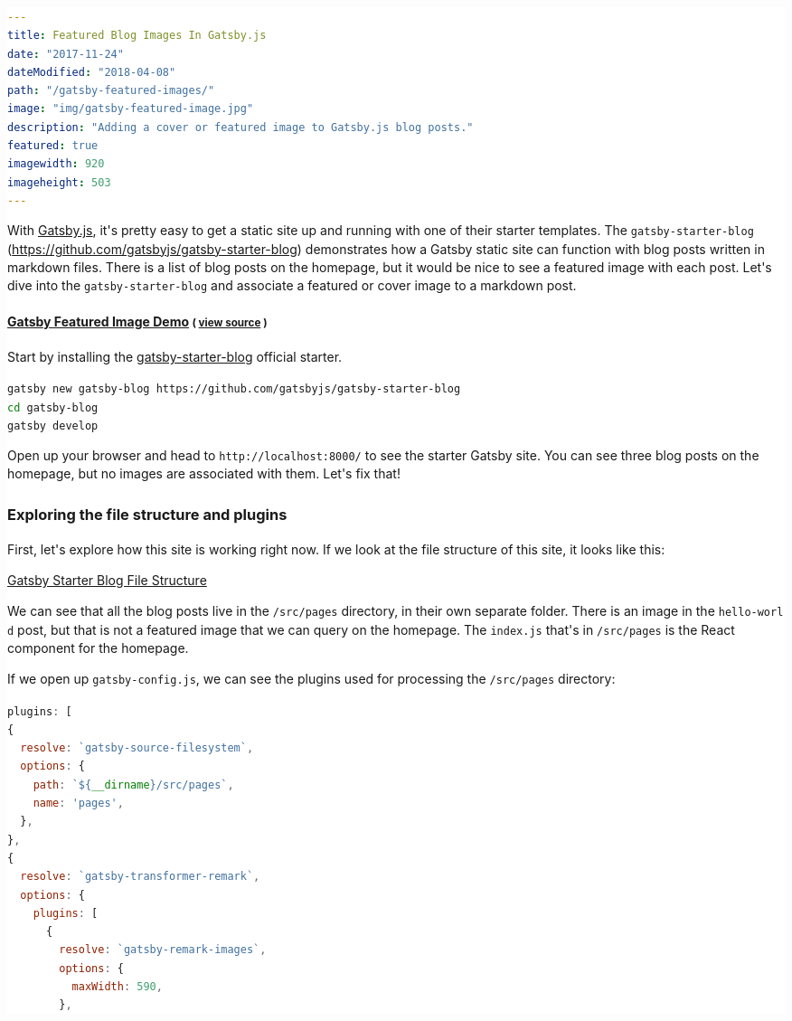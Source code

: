 ```yaml
---
title: Featured Blog Images In Gatsby.js
date: "2017-11-24"
dateModified: "2018-04-08"
path: "/gatsby-featured-images/"
image: "img/gatsby-featured-image.jpg"
description: "Adding a cover or featured image to Gatsby.js blog posts."
featured: true
imagewidth: 920
imageheight: 503
---
```


With [Gatsby.js](https://www.gatsbyjs.org/), it's pretty easy to get a static site up and running with one of their starter templates. The `gatsby-starter-blog` (https://github.com/gatsbyjs/gatsby-starter-blog) demonstrates how a Gatsby static site can function with blog posts written in markdown files. There is a list of blog posts on the homepage, but it would be nice to see a featured image with each post. Let's dive into the `gatsby-starter-blog` and associate a featured or cover image to a markdown post.

<h4 class="mt-4 mb-4"><a href="http://hc-gatsby-featured-image-demo.surge.sh/">Gatsby Featured Image Demo</a> <small>( <a href="https://github.com/ChangoMan/gatsby-featured-image-demo">view source</a> )</small></h4>

Start by installing the [gatsby-starter-blog](https://github.com/gatsbyjs/gatsby-starter-blog) official starter.

```bash
gatsby new gatsby-blog https://github.com/gatsbyjs/gatsby-starter-blog
cd gatsby-blog
gatsby develop
```

Open up your browser and head to  `http://localhost:8000/` to see the starter Gatsby site. You can see three blog posts on the homepage, but no images are associated with them. Let's fix that!

<h3 class="mt-5 mb-3">Exploring the file structure and plugins</h3>

First, let's explore how this site is working right now. If we look at the file structure of this site, it looks like this:

[Gatsby Starter Blog File Structure](https://i.imgur.com/Mz1c2La.png)

We can see that all the blog posts live in the `/src/pages` directory, in their own separate folder. There is an image in the `hello-world` post, but that is not a featured image that we can query on the homepage. The `index.js` that's in `/src/pages` is the React component for the homepage.

If we open up `gatsby-config.js`, we can see the plugins used for processing the `/src/pages` directory:

```javascript
plugins: [
{
  resolve: `gatsby-source-filesystem`,
  options: {
    path: `${__dirname}/src/pages`,
    name: 'pages',
  },
},
{
  resolve: `gatsby-transformer-remark`,
  options: {
    plugins: [
      {
        resolve: `gatsby-remark-images`,
        options: {
          maxWidth: 590,
        },
```